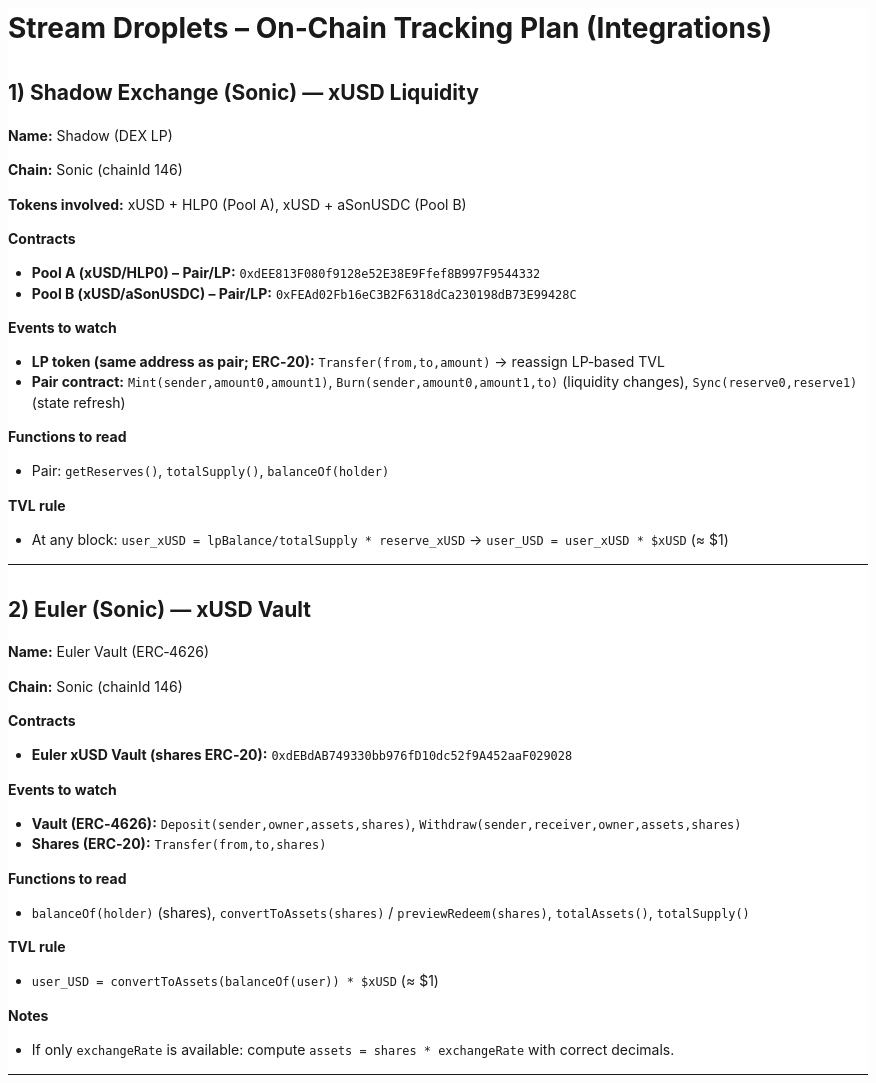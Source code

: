 # Stream Droplets – On‑Chain Tracking Plan (Integrations)


## 1) Shadow Exchange (Sonic) — xUSD Liquidity

**Name:** Shadow (DEX LP)

**Chain:** Sonic (chainId 146)

**Tokens involved:** xUSD + HLP0 (Pool A), xUSD + aSonUSDC (Pool B)

**Contracts**
- **Pool A (xUSD/HLP0) – Pair/LP:** `0xdEE813F080f9128e52E38E9Ffef8B997F9544332`
- **Pool B (xUSD/aSonUSDC) – Pair/LP:** `0xFEAd02Fb16eC3B2F6318dCa230198dB73E99428C`

**Events to watch**
- **LP token (same address as pair; ERC‑20):** `Transfer(from,to,amount)` → reassign LP‑based TVL
- **Pair contract:** `Mint(sender,amount0,amount1)`, `Burn(sender,amount0,amount1,to)` (liquidity changes), `Sync(reserve0,reserve1)` (state refresh)

**Functions to read**
- Pair: `getReserves()`, `totalSupply()`, `balanceOf(holder)`

**TVL rule**
- At any block: `user_xUSD = lpBalance/totalSupply * reserve_xUSD` → `user_USD = user_xUSD * $xUSD` (≈ $1)

---

## 2) Euler (Sonic) — xUSD Vault

**Name:** Euler Vault (ERC‑4626)

**Chain:** Sonic (chainId 146)

**Contracts**
- **Euler xUSD Vault (shares ERC‑20):** `0xdEBdAB749330bb976fD10dc52f9A452aaF029028`

**Events to watch**
- **Vault (ERC‑4626):** `Deposit(sender,owner,assets,shares)`, `Withdraw(sender,receiver,owner,assets,shares)`
- **Shares (ERC‑20):** `Transfer(from,to,shares)`

**Functions to read**
- `balanceOf(holder)` (shares), `convertToAssets(shares)` / `previewRedeem(shares)`, `totalAssets()`, `totalSupply()`

**TVL rule**
- `user_USD = convertToAssets(balanceOf(user)) * $xUSD` (≈ $1)

**Notes**
- If only `exchangeRate` is available: compute `assets = shares * exchangeRate` with correct decimals.

---
